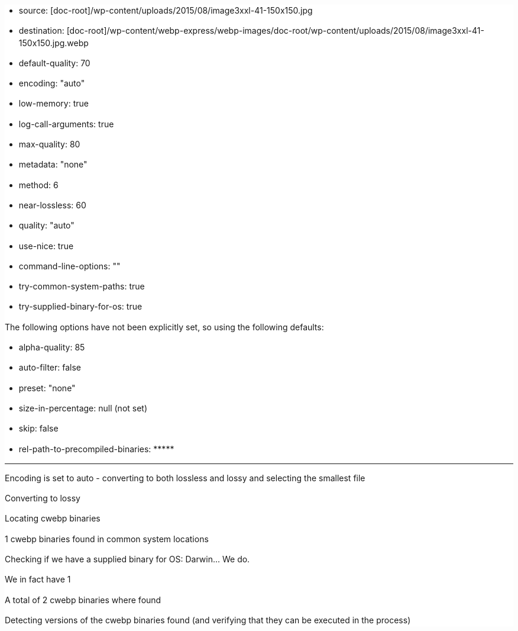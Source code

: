 - source: [doc-root]/wp-content/uploads/2015/08/image3xxl-41-150x150.jpg

- destination: [doc-root]/wp-content/webp-express/webp-images/doc-root/wp-content/uploads/2015/08/image3xxl-41-150x150.jpg.webp

- default-quality: 70

- encoding: "auto"

- low-memory: true

- log-call-arguments: true

- max-quality: 80

- metadata: "none"

- method: 6

- near-lossless: 60

- quality: "auto"

- use-nice: true

- command-line-options: ""

- try-common-system-paths: true

- try-supplied-binary-for-os: true


The following options have not been explicitly set, so using the following defaults:

- alpha-quality: 85

- auto-filter: false

- preset: "none"

- size-in-percentage: null (not set)

- skip: false

- rel-path-to-precompiled-binaries: *****

------------


Encoding is set to auto - converting to both lossless and lossy and selecting the smallest file


Converting to lossy

Locating cwebp binaries

1 cwebp binaries found in common system locations

Checking if we have a supplied binary for OS: Darwin... We do.

We in fact have 1

A total of 2 cwebp binaries where found

Detecting versions of the cwebp binaries found (and verifying that they can be executed in the process)
